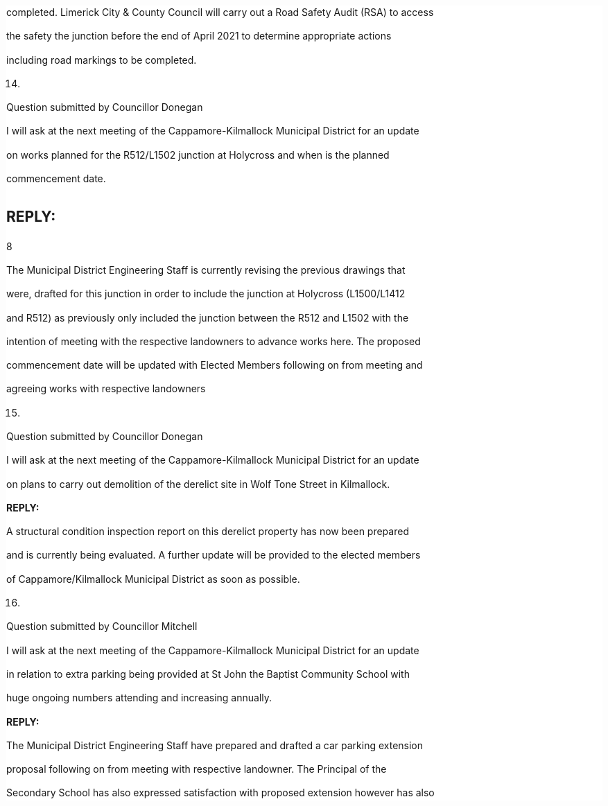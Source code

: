 completed. Limerick City & County Council will carry out a Road Safety Audit (RSA) to access

the safety the junction before the end of April 2021 to determine appropriate actions

including road markings to be completed.

14.

Question submitted by Councillor Donegan

I will ask at the next meeting of the Cappamore-Kilmallock Municipal District for an update

on works planned for the R512/L1502 junction at Holycross and when is the planned

commencement date.

**REPLY:**
---
8

The Municipal District Engineering Staff is currently revising the previous drawings that

were, drafted for this junction in order to include the junction at Holycross (L1500/L1412

and R512) as previously only included the junction between the R512 and L1502 with the

intention of meeting with the respective landowners to advance works here. The proposed

commencement date will be updated with Elected Members following on from meeting and

agreeing works with respective landowners

15.

Question submitted by Councillor Donegan

I will ask at the next meeting of the Cappamore-Kilmallock Municipal District for an update

on plans to carry out demolition of the derelict site in Wolf Tone Street in Kilmallock.

**REPLY:**

A structural condition inspection report on this derelict property has now been prepared

and is currently being evaluated. A further update will be provided to the elected members

of Cappamore/Kilmallock Municipal District as soon as possible.

16.

Question submitted by Councillor Mitchell

I will ask at the next meeting of the Cappamore-Kilmallock Municipal District for an update

in relation to extra parking being provided at St John the Baptist Community School with

huge ongoing numbers attending and increasing annually.

**REPLY:**

The Municipal District Engineering Staff have prepared and drafted a car parking extension

proposal following on from meeting with respective landowner. The Principal of the

Secondary School has also expressed satisfaction with proposed extension however has also
